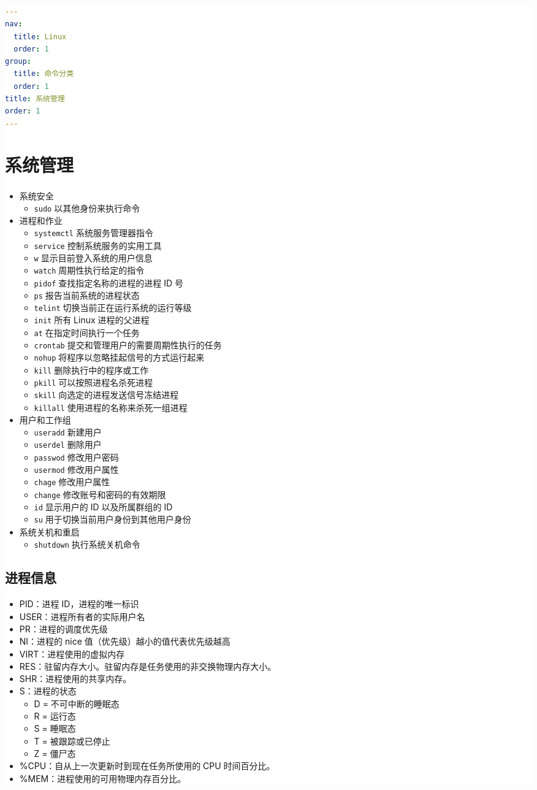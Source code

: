 ```yaml
---
nav:
  title: Linux
  order: 1
group:
  title: 命令分类
  order: 1
title: 系统管理
order: 1
---
```


# 系统管理

- 系统安全
  - `sudo` 以其他身份来执行命令
- 进程和作业
  - `systemctl` 系统服务管理器指令
  - `service` 控制系统服务的实用工具
  - `w` 显示目前登入系统的用户信息
  - `watch` 周期性执行给定的指令
  - `pidof` 查找指定名称的进程的进程 ID 号
  - `ps` 报告当前系统的进程状态
  - `telint` 切换当前正在运行系统的运行等级
  - `init` 所有 Linux 进程的父进程
  - `at` 在指定时间执行一个任务
  - `crontab` 提交和管理用户的需要周期性执行的任务
  - `nohup` 将程序以忽略挂起信号的方式运行起来
  - `kill` 删除执行中的程序或工作
  - `pkill` 可以按照进程名杀死进程
  - `skill` 向选定的进程发送信号冻结进程
  - `killall` 使用进程的名称来杀死一组进程
- 用户和工作组
  - `useradd` 新建用户
  - `userdel` 删除用户
  - `passwod` 修改用户密码
  - `usermod` 修改用户属性
  - `chage` 修改用户属性
  - `change` 修改账号和密码的有效期限
  - `id` 显示用户的 ID 以及所属群组的 ID
  - `su` 用于切换当前用户身份到其他用户身份
- 系统关机和重启
  - `shutdown` 执行系统关机命令

## 进程信息

- PID：进程 ID，进程的唯一标识
- USER：进程所有者的实际用户名
- PR：进程的调度优先级
- NI：进程的 nice 值（优先级）越小的值代表优先级越高
- VIRT：进程使用的虚拟内存
- RES：驻留内存大小。驻留内存是任务使用的非交换物理内存大小。
- SHR：进程使用的共享内存。
- S：进程的状态
  - D = 不可中断的睡眠态
  - R = 运行态
  - S = 睡眠态
  - T = 被跟踪或已停止
  - Z = 僵尸态
- %CPU：自从上一次更新时到现在任务所使用的 CPU 时间百分比。
- %MEM：进程使用的可用物理内存百分比。